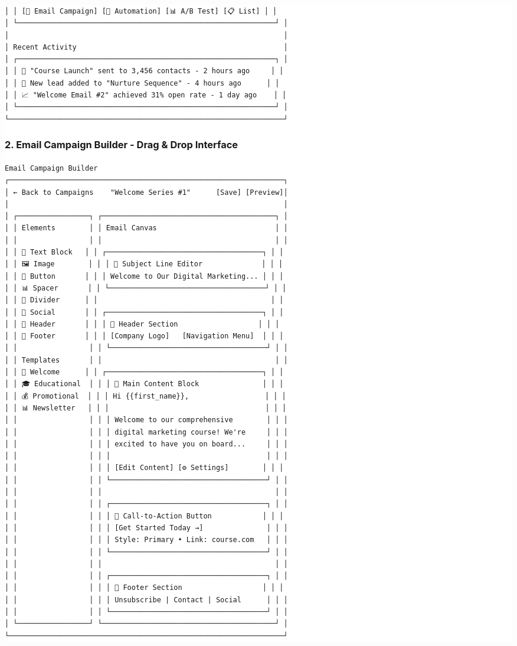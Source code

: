 ```
│ │ [📧 Email Campaign] [🤖 Automation] [📊 A/B Test] [📋 List] │ │
│ └─────────────────────────────────────────────────────────────┘ │
│                                                                 │
│ Recent Activity                                                 │
│ ┌─────────────────────────────────────────────────────────────┐ │
│ │ 📧 "Course Launch" sent to 3,456 contacts - 2 hours ago     │ │
│ │ 🎯 New lead added to "Nurture Sequence" - 4 hours ago      │ │
│ │ 📈 "Welcome Email #2" achieved 31% open rate - 1 day ago    │ │
│ └─────────────────────────────────────────────────────────────┘ │
└─────────────────────────────────────────────────────────────────┘
```

### 2. Email Campaign Builder - Drag & Drop Interface
```
Email Campaign Builder
┌─────────────────────────────────────────────────────────────────┐
│ ← Back to Campaigns    "Welcome Series #1"      [Save] [Preview]│
│                                                                 │
│ ┌─────────────────┐ ┌─────────────────────────────────────────┐ │
│ │ Elements        │ │ Email Canvas                            │ │
│ │                 │ │                                         │ │
│ │ 📝 Text Block   │ │ ┌─────────────────────────────────────┐ │ │
│ │ 🖼️ Image        │ │ │ 📧 Subject Line Editor              │ │ │
│ │ 🔘 Button       │ │ │ Welcome to Our Digital Marketing... │ │ │
│ │ 📊 Spacer       │ │ └─────────────────────────────────────┘ │ │
│ │ 🎨 Divider      │ │                                         │ │
│ │ 👤 Social       │ │ ┌─────────────────────────────────────┐ │ │
│ │ 📱 Header       │ │ │ 🎨 Header Section                   │ │ │
│ │ 🦶 Footer       │ │ │ [Company Logo]   [Navigation Menu]  │ │ │
│ │                 │ │ └─────────────────────────────────────┘ │ │
│ │ Templates       │ │                                         │ │
│ │ 📧 Welcome      │ │ ┌─────────────────────────────────────┐ │ │
│ │ 🎓 Educational  │ │ │ 📝 Main Content Block               │ │ │
│ │ 💰 Promotional  │ │ │ Hi {{first_name}},                  │ │ │
│ │ 📊 Newsletter   │ │ │                                     │ │ │
│ │                 │ │ │ Welcome to our comprehensive        │ │ │
│ │                 │ │ │ digital marketing course! We're     │ │ │
│ │                 │ │ │ excited to have you on board...     │ │ │
│ │                 │ │ │                                     │ │ │
│ │                 │ │ │ [Edit Content] [⚙️ Settings]        │ │ │
│ │                 │ │ └─────────────────────────────────────┘ │ │
│ │                 │ │                                         │ │
│ │                 │ │ ┌─────────────────────────────────────┐ │ │
│ │                 │ │ │ 🔘 Call-to-Action Button            │ │ │
│ │                 │ │ │ [Get Started Today →]               │ │ │
│ │                 │ │ │ Style: Primary • Link: course.com   │ │ │
│ │                 │ │ └─────────────────────────────────────┘ │ │
│ │                 │ │                                         │ │
│ │                 │ │ ┌─────────────────────────────────────┐ │ │
│ │                 │ │ │ 🦶 Footer Section                   │ │ │
│ │                 │ │ │ Unsubscribe | Contact | Social      │ │ │
│ │                 │ │ └─────────────────────────────────────┘ │ │
│ └─────────────────┘ └─────────────────────────────────────────┘ │
└─────────────────────────────────────────────────────────────────┘
```
